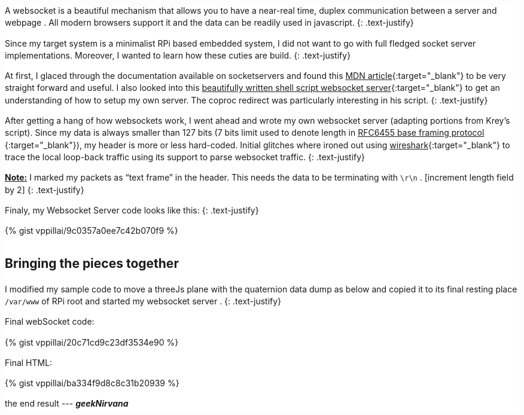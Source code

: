 A websocket is a beautiful mechanism that allows you to have a near-real time, duplex communication between a server and webpage . All modern browsers support it and the data can be readily used in javascript.
{: .text-justify}  

Since my target system is a minimalist RPi based embedded system, I did not want to go with full fledged socket server implementations. Moreover, I wanted to learn how these cuties are build.
{: .text-justify}  

At first, I glaced through the documentation available on socketservers and found this [MDN article](https://developer.mozilla.org/en-US/docs/Web/API/WebSockets_API/Writing_WebSocket_servers){:target="_blank"} to be very straight forward and useful.  I also looked into this [beautifully written shell script websocket server](https://gist.github.com/apk/2414478){:target="_blank"} to get an understanding of how to setup my own server. The coproc redirect was particularly interesting in his script.
{: .text-justify}  

After getting a hang of how websockets work, I went ahead and wrote my own websocket server (adapting portions from Krey’s script). Since my data is always smaller than 127 bits (7 bits limit used to denote length in [RFC6455 base framing protocol ](https://tools.ietf.org/html/rfc6455#section-5.2){:target="_blank"}), my header is more or less hard-coded. Initial glitches where ironed out using [wireshark](https://www.wireshark.org/){:target="_blank"} to trace the local loop-back traffic using its support to parse websocket traffic.
{: .text-justify}  

**<u>Note:</u>** I marked my packets as “text frame” in the header. This needs the data to be terminating with ```\r\n``` .  [increment length field by 2]
{: .text-justify}  

Finaly, my Websocket Server code looks like this:
{: .text-justify}  

{% gist vppillai/9c0357a0ee7c42b070f9 %}

## Bringing the pieces together

I modified my sample code to move a threeJs plane with the quaternion data dump as below and copied it to its final resting place ```/var/www``` of RPi root and started my websocket server .
{: .text-justify}  

Final webSocket code:

{% gist vppillai/20c71cd9c23df3534e90 %}

Final HTML:

{% gist vppillai/ba334f9d8c8c31b20939  %}

the end result --- ***geekNirvana***
